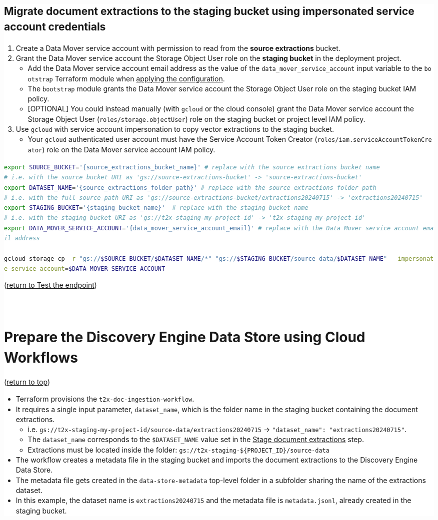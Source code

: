 ## Migrate document extractions to the staging bucket using impersonated service account credentials
1. Create a Data Mover service account with permission to read from the **source extractions** bucket.
2. Grant the Data Mover service account the Storage Object User role on the **staging bucket** in the deployment project.
    - Add the Data Mover service account email address as the value of the `data_mover_service_account` input variable to the `bootstrap` Terraform module when [applying the configuration](#bootstrap).
    - The `bootstrap` module grants the Data Mover service account the Storage Object User role on the staging bucket IAM policy.
    - [OPTIONAL] You could instead manually (with `gcloud` or the cloud console) grant the Data Mover service account the Storage Object User (`roles/storage.objectUser`) role on the staging bucket or project level IAM policy.
3. Use `gcloud` with service account impersonation to copy vector extractions to the staging bucket.
    - Your `gcloud` authenticated user account must have the Service Account Token Creator (`roles/iam.serviceAccountTokenCreator`) role on the Data Mover service account IAM policy.

```sh
export SOURCE_BUCKET='{source_extractions_bucket_name}' # replace with the source extractions bucket name
# i.e. with the source bucket URI as 'gs://source-extractions-bucket' -> 'source-extractions-bucket'
export DATASET_NAME='{source_extractions_folder_path}' # replace with the source extractions folder path
# i.e. with the full source path URI as 'gs://source-extractions-bucket/extractions20240715' -> 'extractions20240715'
export STAGING_BUCKET='{staging_bucket_name}'  # replace with the staging bucket name
# i.e. with the staging bucket URI as 'gs://t2x-staging-my-project-id' -> 't2x-staging-my-project-id'
export DATA_MOVER_SERVICE_ACCOUNT='{data_mover_service_account_email}' # replace with the Data Mover service account email address

gcloud storage cp -r "gs://$SOURCE_BUCKET/$DATASET_NAME/*" "gs://$STAGING_BUCKET/source-data/$DATASET_NAME" --impersonate-service-account=$DATA_MOVER_SERVICE_ACCOUNT

```

([return to Test the endpoint](#test-the-endpoint))


&nbsp;
# Prepare the Discovery Engine Data Store using Cloud Workflows
([return to top](#talk-to-docs-application-deployment-with-terraform))

- Terraform provisions the `t2x-doc-ingestion-workflow`.
- It requires a single input parameter, `dataset_name`, which is the folder name in the staging bucket containing the document extractions.
    - i.e. `gs://t2x-staging-my-project-id/source-data/extractions20240715` -> `"dataset_name": "extractions20240715"`.
    - The `dataset_name` corresponds to the `$DATASET_NAME` value set in the [Stage document extractions](#7-stage-document-extractions) step.
    - Extractions must be located inside the folder:  `gs://t2x-staging-${PROJECT_ID}/source-data`
- The workflow creates a metadata file in the staging bucket and imports the document extractions to the Discovery Engine Data Store.
- The metadata file gets created in the `data-store-metadata` top-level folder in a subfolder sharing the name of the extractions dataset.
- In this example, the dataset name is `extractions20240715` and the metadata file is `metadata.jsonl`, already created in the staging bucket.